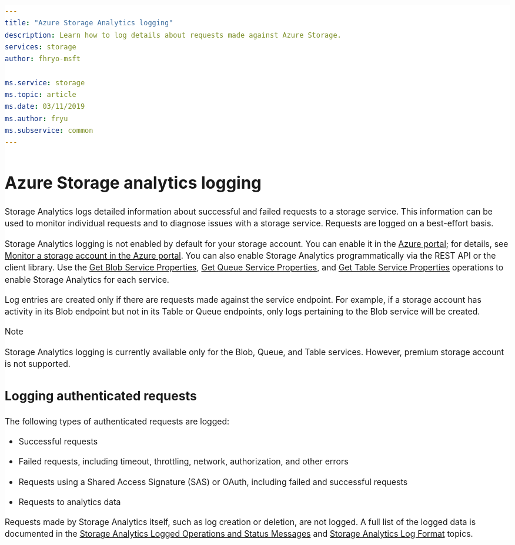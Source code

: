 ```yaml
---
title: "Azure Storage Analytics logging"
description: Learn how to log details about requests made against Azure Storage.
services: storage
author: fhryo-msft

ms.service: storage
ms.topic: article
ms.date: 03/11/2019
ms.author: fryu
ms.subservice: common
---
```

# Azure Storage analytics logging

Storage Analytics logs detailed information about successful and failed requests to a storage service. This information can be used to monitor individual requests and to diagnose issues with a storage service. Requests are logged on a best-effort basis.

 Storage Analytics logging is not enabled by default for your storage account. You can enable it in the [Azure portal](https://portal.azure.com/); for details, see [Monitor a storage account in the Azure portal](/azure/storage/storage-monitor-storage-account). You can also enable Storage Analytics programmatically via the REST API or the client library. Use the [Get Blob Service Properties](https://docs.microsoft.com/rest/api/storageservices/Blob-Service-REST-API), [Get Queue Service Properties](https://docs.microsoft.com/rest/api/storageservices/Get-Queue-Service-Properties), and [Get Table Service Properties](https://docs.microsoft.com/rest/api/storageservices/Get-Table-Service-Properties) operations to enable Storage Analytics for each service.

 Log entries are created only if there are requests made against the service endpoint. For example, if a storage account has activity in its Blob endpoint but not in its Table or Queue endpoints, only logs pertaining to the Blob service will be created.

> [!NOTE]
>  Storage Analytics logging is currently available only for the Blob, Queue, and Table services. However, premium storage account is not supported.

## Logging authenticated requests
 The following types of authenticated requests are logged:

-   Successful requests

-   Failed requests, including timeout, throttling, network, authorization, and other errors

-   Requests using a Shared Access Signature (SAS) or OAuth, including failed and successful requests

-   Requests to analytics data

 Requests made by Storage Analytics itself, such as log creation or deletion, are not logged. A full list of the logged data is documented in the [Storage Analytics Logged Operations and Status Messages](/rest/api/storageservices/storage-analytics-logged-operations-and-status-messages.md) and [Storage Analytics Log Format](/rest/api/storageservices/storage-analytics-log-format.md) topics.
